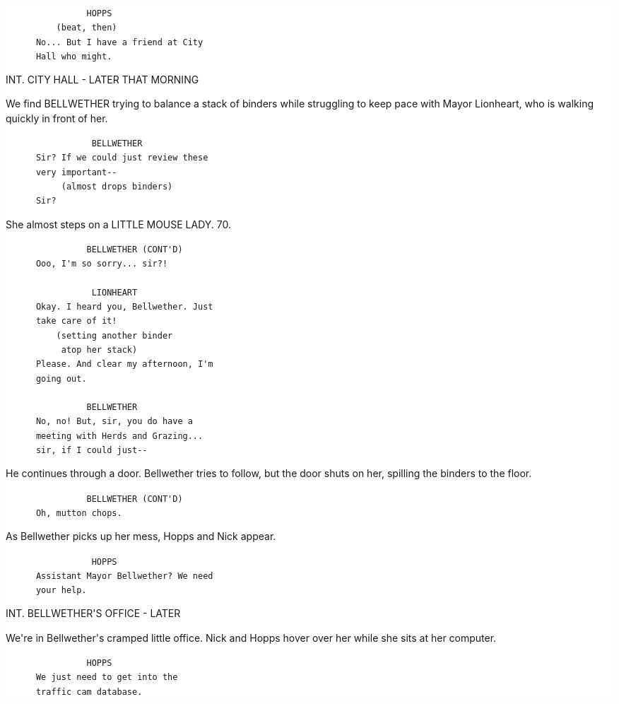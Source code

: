                     HOPPS
              (beat, then)
          No... But I have a friend at City
          Hall who might.


INT. CITY HALL - LATER THAT MORNING

We find BELLWETHER trying to balance a stack of binders while
struggling to keep pace with Mayor Lionheart, who is walking
quickly in front of her.

                     BELLWETHER
          Sir? If we could just review these
          very important--
               (almost drops binders)
          Sir?

She almost steps on a LITTLE MOUSE LADY.
                                                          70.


                    BELLWETHER (CONT'D)
          Ooo, I'm so sorry... sir?!

                     LIONHEART
          Okay. I heard you, Bellwether. Just
          take care of it!
              (setting another binder
               atop her stack)
          Please. And clear my afternoon, I'm
          going out.

                    BELLWETHER
          No, no! But, sir, you do have a
          meeting with Herds and Grazing...
          sir, if I could just--

He continues through a door. Bellwether tries to follow, but
the door shuts on her, spilling the binders to the floor.

                    BELLWETHER (CONT'D)
          Oh, mutton chops.

As Bellwether picks up her mess, Hopps and Nick appear.

                     HOPPS
          Assistant Mayor Bellwether? We need
          your help.


INT. BELLWETHER'S OFFICE - LATER

We're in Bellwether's cramped little office. Nick and Hopps
hover over her while she sits at her computer.

                    HOPPS
          We just need to get into the
          traffic cam database.
